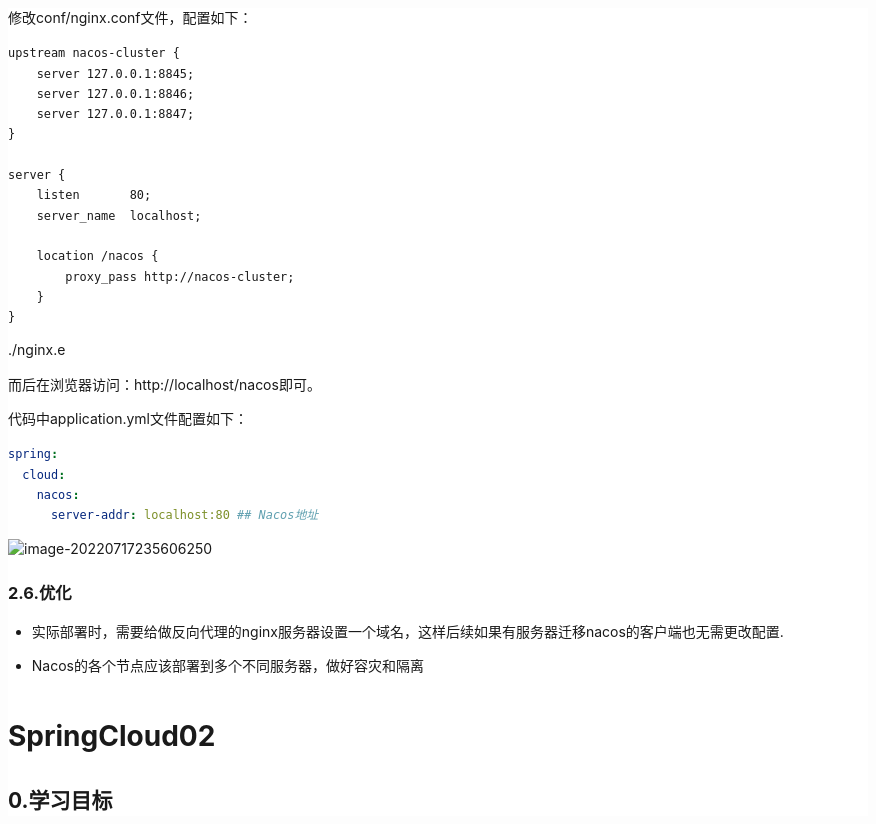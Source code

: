 修改conf/nginx.conf文件，配置如下：

```nginx
upstream nacos-cluster {
    server 127.0.0.1:8845;
	server 127.0.0.1:8846;
	server 127.0.0.1:8847;
}

server {
    listen       80;
    server_name  localhost;

    location /nacos {
        proxy_pass http://nacos-cluster;
    }
}
```

./nginx.e

而后在浏览器访问：http://localhost/nacos即可。



代码中application.yml文件配置如下：

```yaml
spring:
  cloud:
    nacos:
      server-addr: localhost:80 ## Nacos地址
```

![image-20220717235606250](https://raw.githubusercontent.com/1993884953/PicGo-Photo/master/PigCo/202303181153549.png)

### 2.6.优化



- 实际部署时，需要给做反向代理的nginx服务器设置一个域名，这样后续如果有服务器迁移nacos的客户端也无需更改配置.

- Nacos的各个节点应该部署到多个不同服务器，做好容灾和隔离





# SpringCloud02



## 0.学习目标






